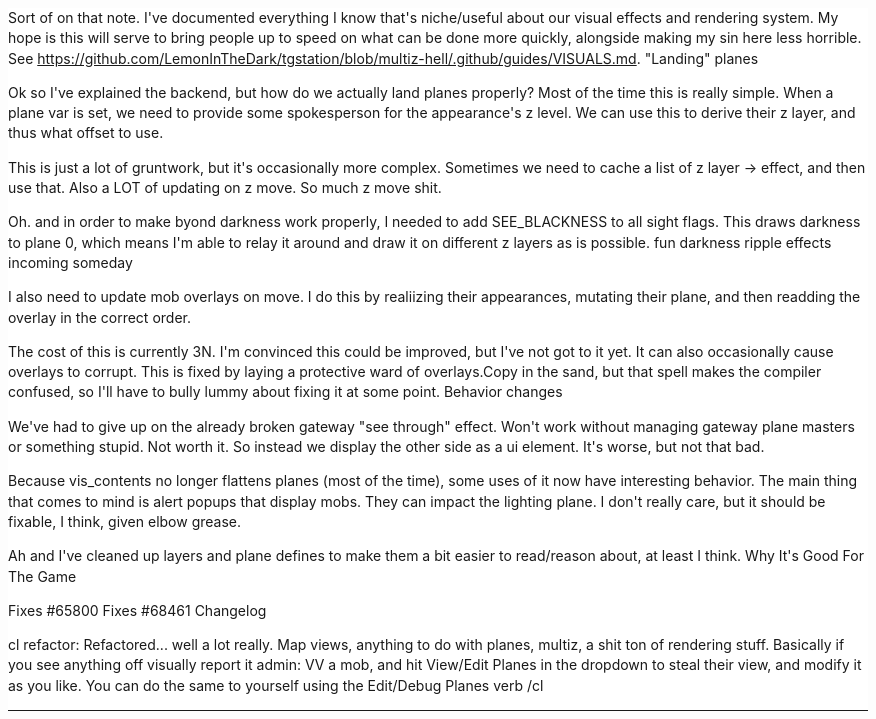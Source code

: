 Sort of on that note. I've documented everything I know that's niche/useful about our visual effects and rendering system. My hope is this will serve to bring people up to speed on what can be done more quickly, alongside making my sin here less horrible.
See https://github.com/LemonInTheDark/tgstation/blob/multiz-hell/.github/guides/VISUALS.md.
"Landing" planes

Ok so I've explained the backend, but how do we actually land planes properly?
Most of the time this is really simple. When a plane var is set, we need to provide some spokesperson for the appearance's z level. We can use this to derive their z layer, and thus what offset to use.

This is just a lot of gruntwork, but it's occasionally more complex.
Sometimes we need to cache a list of z layer -> effect, and then use that.
Also a LOT of updating on z move. So much z move shit.

Oh. and in order to make byond darkness work properly, I needed to add SEE_BLACKNESS to all sight flags.
This draws darkness to plane 0, which means I'm able to relay it around and draw it on different z layers as is possible. fun darkness ripple effects incoming someday

I also need to update mob overlays on move.
I do this by realiizing their appearances, mutating their plane, and then readding the overlay in the correct order.

The cost of this is currently 3N. I'm convinced this could be improved, but I've not got to it yet.
It can also occasionally cause overlays to corrupt. This is fixed by laying a protective ward of overlays.Copy in the sand, but that spell makes the compiler confused, so I'll have to bully lummy about fixing it at some point.
Behavior changes

We've had to give up on the already broken gateway "see through" effect. Won't work without managing gateway plane masters or something stupid. Not worth it.
So instead we display the other side as a ui element. It's worse, but not that bad.

Because vis_contents no longer flattens planes (most of the time), some uses of it now have interesting behavior.
The main thing that comes to mind is alert popups that display mobs. They can impact the lighting plane.
I don't really care, but it should be fixable, I think, given elbow grease.

Ah and I've cleaned up layers and plane defines to make them a bit easier to read/reason about, at least I think.
Why It's Good For The Game
<visual candy>

Fixes #65800
Fixes #68461
Changelog

cl
refactor: Refactored... well a lot really. Map views, anything to do with planes, multiz, a shit ton of rendering stuff. Basically if you see anything off visually report it
admin: VV a mob, and hit View/Edit Planes in the dropdown to steal their view, and modify it as you like. You can do the same to yourself using the Edit/Debug Planes verb
/cl

---